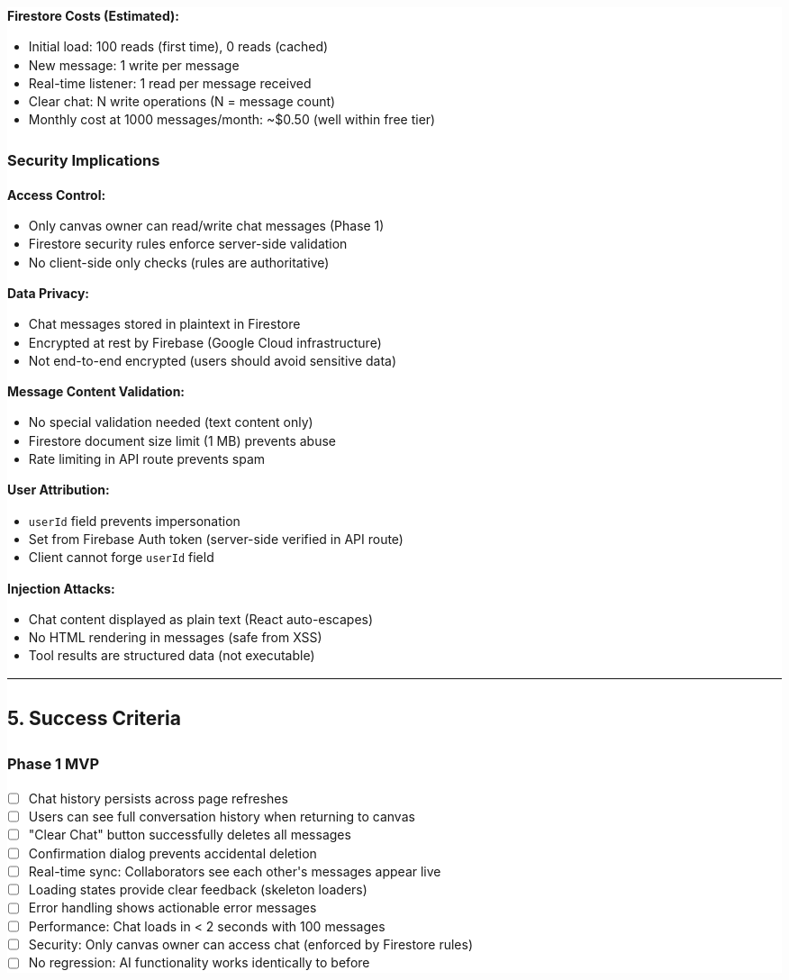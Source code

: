 **Firestore Costs (Estimated):**

- Initial load: 100 reads (first time), 0 reads (cached)
- New message: 1 write per message
- Real-time listener: 1 read per message received
- Clear chat: N write operations (N = message count)
- Monthly cost at 1000 messages/month: ~$0.50 (well within free tier)

### Security Implications

**Access Control:**

- Only canvas owner can read/write chat messages (Phase 1)
- Firestore security rules enforce server-side validation
- No client-side only checks (rules are authoritative)

**Data Privacy:**

- Chat messages stored in plaintext in Firestore
- Encrypted at rest by Firebase (Google Cloud infrastructure)
- Not end-to-end encrypted (users should avoid sensitive data)

**Message Content Validation:**

- No special validation needed (text content only)
- Firestore document size limit (1 MB) prevents abuse
- Rate limiting in API route prevents spam

**User Attribution:**

- `userId` field prevents impersonation
- Set from Firebase Auth token (server-side verified in API route)
- Client cannot forge `userId` field

**Injection Attacks:**

- Chat content displayed as plain text (React auto-escapes)
- No HTML rendering in messages (safe from XSS)
- Tool results are structured data (not executable)

---

## 5. Success Criteria

### Phase 1 MVP

- [ ] Chat history persists across page refreshes
- [ ] Users can see full conversation history when returning to canvas
- [ ] "Clear Chat" button successfully deletes all messages
- [ ] Confirmation dialog prevents accidental deletion
- [ ] Real-time sync: Collaborators see each other's messages appear live
- [ ] Loading states provide clear feedback (skeleton loaders)
- [ ] Error handling shows actionable error messages
- [ ] Performance: Chat loads in < 2 seconds with 100 messages
- [ ] Security: Only canvas owner can access chat (enforced by Firestore rules)
- [ ] No regression: AI functionality works identically to before
